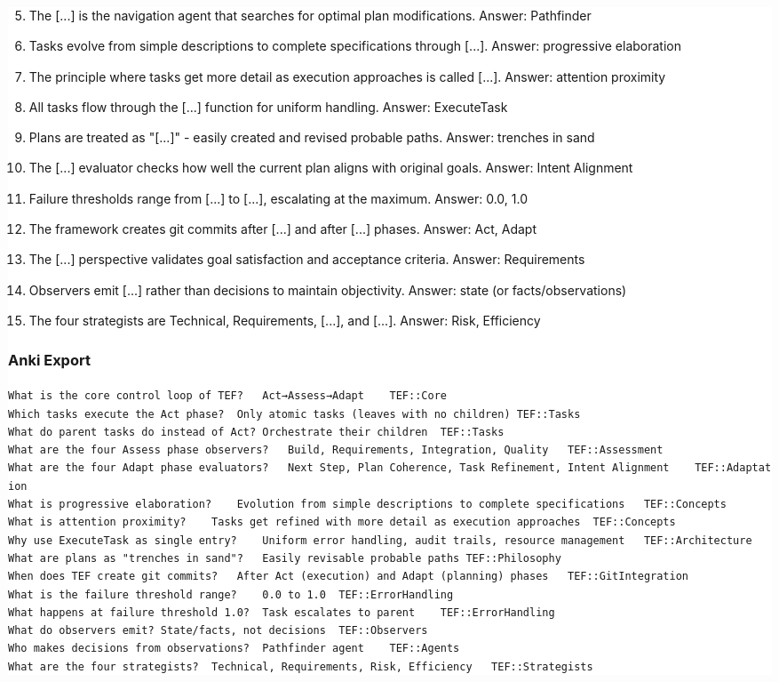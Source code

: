 5. The [...] is the navigation agent that searches for optimal plan modifications.
   Answer: Pathfinder

6. Tasks evolve from simple descriptions to complete specifications through [...].
   Answer: progressive elaboration

7. The principle where tasks get more detail as execution approaches is called [...].
   Answer: attention proximity

8. All tasks flow through the [...] function for uniform handling.
   Answer: ExecuteTask

9. Plans are treated as "[...]" - easily created and revised probable paths.
   Answer: trenches in sand

10. The [...] evaluator checks how well the current plan aligns with original goals.
    Answer: Intent Alignment

11. Failure thresholds range from [...] to [...], escalating at the maximum.
    Answer: 0.0, 1.0

12. The framework creates git commits after [...] and after [...] phases.
    Answer: Act, Adapt

13. The [...] perspective validates goal satisfaction and acceptance criteria.
    Answer: Requirements

14. Observers emit [...] rather than decisions to maintain objectivity.
    Answer: state (or facts/observations)

15. The four strategists are Technical, Requirements, [...], and [...].
    Answer: Risk, Efficiency

### Anki Export

```
What is the core control loop of TEF?	Act→Assess→Adapt	TEF::Core
Which tasks execute the Act phase?	Only atomic tasks (leaves with no children)	TEF::Tasks
What do parent tasks do instead of Act?	Orchestrate their children	TEF::Tasks
What are the four Assess phase observers?	Build, Requirements, Integration, Quality	TEF::Assessment
What are the four Adapt phase evaluators?	Next Step, Plan Coherence, Task Refinement, Intent Alignment	TEF::Adaptation
What is progressive elaboration?	Evolution from simple descriptions to complete specifications	TEF::Concepts
What is attention proximity?	Tasks get refined with more detail as execution approaches	TEF::Concepts
Why use ExecuteTask as single entry?	Uniform error handling, audit trails, resource management	TEF::Architecture
What are plans as "trenches in sand"?	Easily revisable probable paths	TEF::Philosophy
When does TEF create git commits?	After Act (execution) and Adapt (planning) phases	TEF::GitIntegration
What is the failure threshold range?	0.0 to 1.0	TEF::ErrorHandling
What happens at failure threshold 1.0?	Task escalates to parent	TEF::ErrorHandling
What do observers emit?	State/facts, not decisions	TEF::Observers
Who makes decisions from observations?	Pathfinder agent	TEF::Agents
What are the four strategists?	Technical, Requirements, Risk, Efficiency	TEF::Strategists
```
